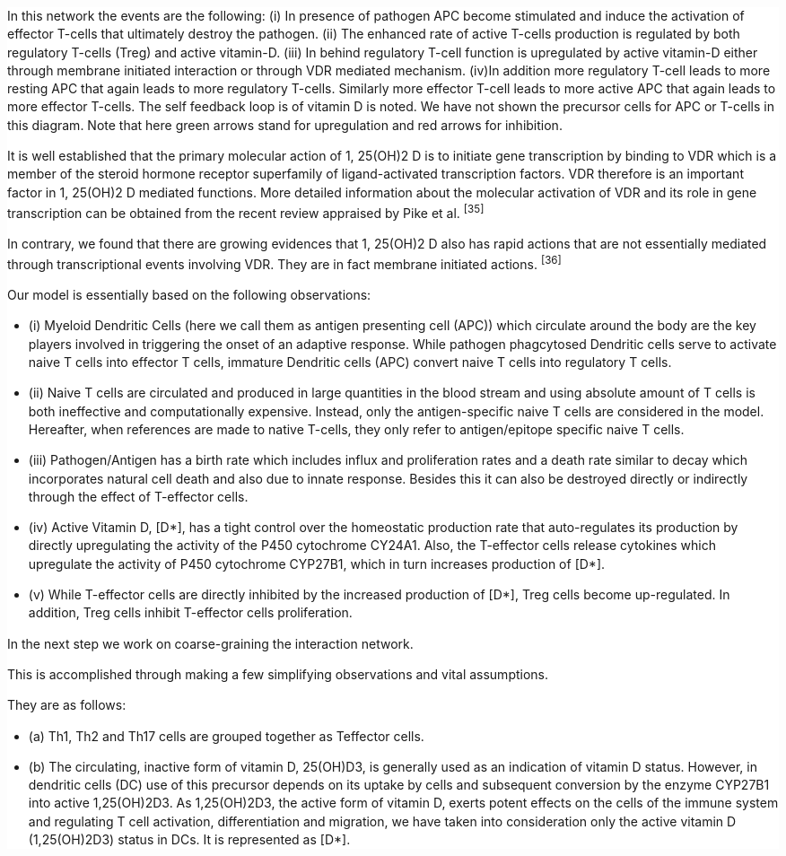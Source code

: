 In this network the events are the following: (i) In presence of pathogen APC become stimulated and induce the activation of effector T-cells that ultimately destroy the pathogen. (ii) The enhanced rate of active T-cells production is regulated by both regulatory T-cells (Treg) and active vitamin-D. (iii) In behind regulatory T-cell function is upregulated by active vitamin-D either through membrane initiated interaction or through VDR mediated mechanism. (iv)In addition more regulatory T-cell leads to more resting APC that again leads to more regulatory T-cells. Similarly more effector T-cell leads to more active APC that again leads to more effector T-cells. The self feedback loop is of vitamin D is noted. We have not shown the precursor cells for APC or T-cells in this diagram. Note that here green arrows stand for upregulation and red arrows for inhibition.

It is well established that the primary molecular action of 1, 25(OH)2 D is to initiate gene transcription by binding to VDR which is a member of the steroid hormone receptor superfamily of ligand-activated transcription factors. VDR therefore is an important factor in 1, 25(OH)2 D mediated functions. More detailed information about the molecular activation of VDR and its role in gene transcription can be obtained from the recent review appraised by Pike et al. <sup>[35]</sup>

In contrary, we found that there are growing evidences that 1, 25(OH)2 D also has rapid actions that are not essentially mediated through transcriptional events involving VDR. They are in fact membrane initiated actions. <sup>[36]</sup>

Our model is essentially based on the following observations:

* (i)      Myeloid Dendritic Cells (here we call them as antigen presenting cell (APC)) which circulate around the body are the key players involved in triggering the onset of an adaptive response. While pathogen phagcytosed Dendritic cells serve to activate naive T cells into effector T cells, immature Dendritic cells (APC) convert naive T cells into regulatory T cells.

* (ii) Naive T cells are circulated and produced in large quantities in the blood stream and using absolute amount of T cells is both ineffective and computationally expensive. Instead, only the antigen-specific naive T cells are considered in the model. Hereafter, when references are made to native T-cells, they only refer to antigen/epitope specific naive T cells.

* (iii) Pathogen/Antigen has a birth rate which includes influx and proliferation rates and a death rate similar to decay which incorporates natural cell death and also due to innate response. Besides this it can also be destroyed directly or indirectly through the effect of T-effector cells.

* (iv) Active Vitamin D, <span>[D*]</span>, has a tight control over the homeostatic production rate that auto-regulates its production by directly upregulating the activity of the P450 cytochrome CY24A1. Also, the T-effector cells release cytokines which upregulate the activity of P450 cytochrome CYP27B1, which in turn increases production of <span>[D*]</span>.

* (v) While T-effector cells are directly inhibited by the increased production of <span>[D*]</span>, Treg cells become up-regulated. In addition, Treg cells inhibit T-effector cells proliferation.

In the next step we work on coarse-graining the interaction network. 

This is accomplished through making a few simplifying observations and vital assumptions. 

They are as follows:

* (a) Th1, Th2 and Th17 cells are grouped together as Teffector cells.

* (b) The circulating, inactive form of vitamin D, 25(OH)D3, is generally used as an indication of vitamin D status. However, in dendritic cells (DC) use of this precursor depends on its uptake by cells and subsequent conversion by the enzyme CYP27B1 into active 1,25(OH)2D3. As 1,25(OH)2D3, the active form of vitamin D, exerts potent effects on the cells of the immune system and regulating T cell activation, differentiation and migration, we have taken into consideration only the active vitamin D (1,25(OH)2D3) status in DCs. It is represented as <span>[D*]</span>.
